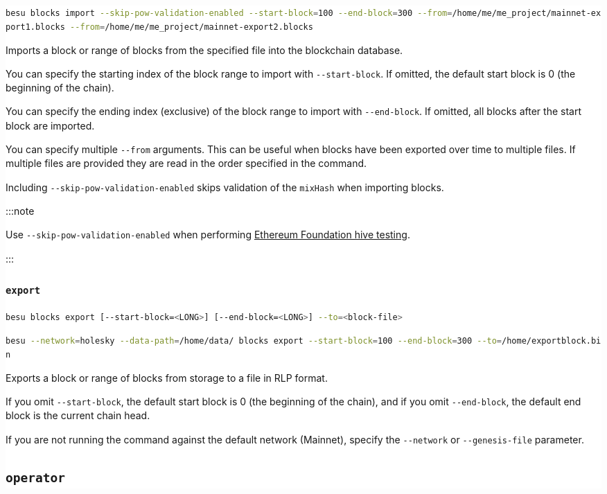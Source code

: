 ```bash
besu blocks import --skip-pow-validation-enabled --start-block=100 --end-block=300 --from=/home/me/me_project/mainnet-export1.blocks --from=/home/me/me_project/mainnet-export2.blocks
```

</TabItem>

</Tabs>

Imports a block or range of blocks from the specified file into the blockchain database.

You can specify the starting index of the block range to import with `--start-block`. If omitted, the default start block is 0 (the beginning of the chain).

You can specify the ending index (exclusive) of the block range to import with `--end-block`. If omitted, all blocks after the start block are imported.

You can specify multiple `--from` arguments. This can be useful when blocks have been exported over time to multiple files. If multiple files are provided they are read in the order specified in the command.

Including `--skip-pow-validation-enabled` skips validation of the `mixHash` when importing blocks.

:::note

Use `--skip-pow-validation-enabled` when performing [Ethereum Foundation hive testing](https://github.com/ethereum/hive).

:::

### `export`

<Tabs>

<TabItem value="Syntax" label="Syntax" default>

```bash
besu blocks export [--start-block=<LONG>] [--end-block=<LONG>] --to=<block-file>
```

</TabItem>

<TabItem value="Example" label="Example">

```bash
besu --network=holesky --data-path=/home/data/ blocks export --start-block=100 --end-block=300 --to=/home/exportblock.bin
```

</TabItem>

</Tabs>

Exports a block or range of blocks from storage to a file in RLP format.

If you omit `--start-block`, the default start block is 0 (the beginning of the chain), and if you omit `--end-block`, the default end block is the current chain head.

If you are not running the command against the default network (Mainnet), specify the `--network` or `--genesis-file` parameter.

## `operator`
